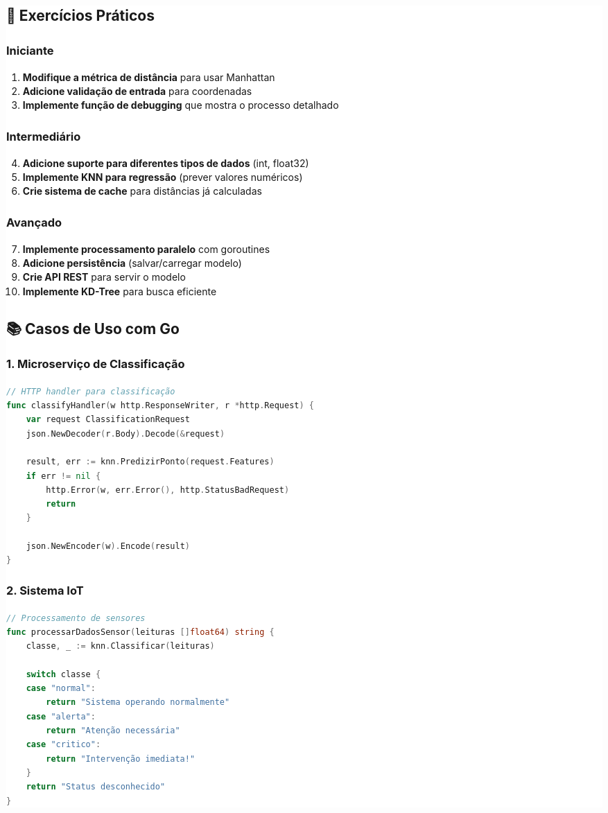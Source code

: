 ## 🧪 Exercícios Práticos

### Iniciante
1. **Modifique a métrica de distância** para usar Manhattan
2. **Adicione validação de entrada** para coordenadas
3. **Implemente função de debugging** que mostra o processo detalhado

### Intermediário
4. **Adicione suporte para diferentes tipos de dados** (int, float32)
5. **Implemente KNN para regressão** (prever valores numéricos)
6. **Crie sistema de cache** para distâncias já calculadas

### Avançado
7. **Implemente processamento paralelo** com goroutines
8. **Adicione persistência** (salvar/carregar modelo)
9. **Crie API REST** para servir o modelo
10. **Implemente KD-Tree** para busca eficiente

## 📚 Casos de Uso com Go

### 1. **Microserviço de Classificação**
```go
// HTTP handler para classificação
func classifyHandler(w http.ResponseWriter, r *http.Request) {
    var request ClassificationRequest
    json.NewDecoder(r.Body).Decode(&request)
    
    result, err := knn.PredizirPonto(request.Features)
    if err != nil {
        http.Error(w, err.Error(), http.StatusBadRequest)
        return
    }
    
    json.NewEncoder(w).Encode(result)
}
```

### 2. **Sistema IoT**
```go
// Processamento de sensores
func processarDadosSensor(leituras []float64) string {
    classe, _ := knn.Classificar(leituras)
    
    switch classe {
    case "normal":
        return "Sistema operando normalmente"
    case "alerta":
        return "Atenção necessária"
    case "critico":
        return "Intervenção imediata!"
    }
    return "Status desconhecido"
}
```
